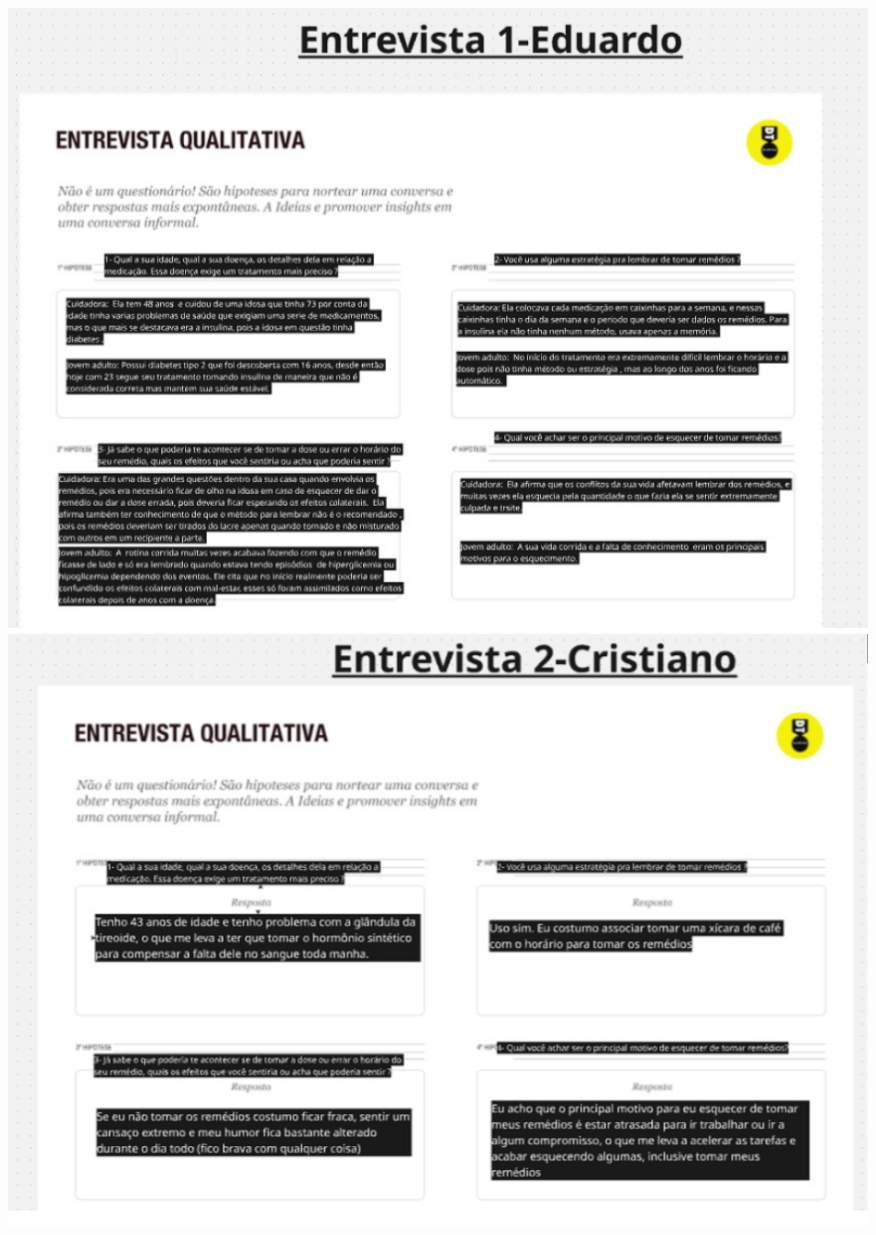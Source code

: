 ![Entrevista qualitativa 1](files/entrevista-1.png)
![Entrevista qualitativa 2](files/entrevista-2.png)